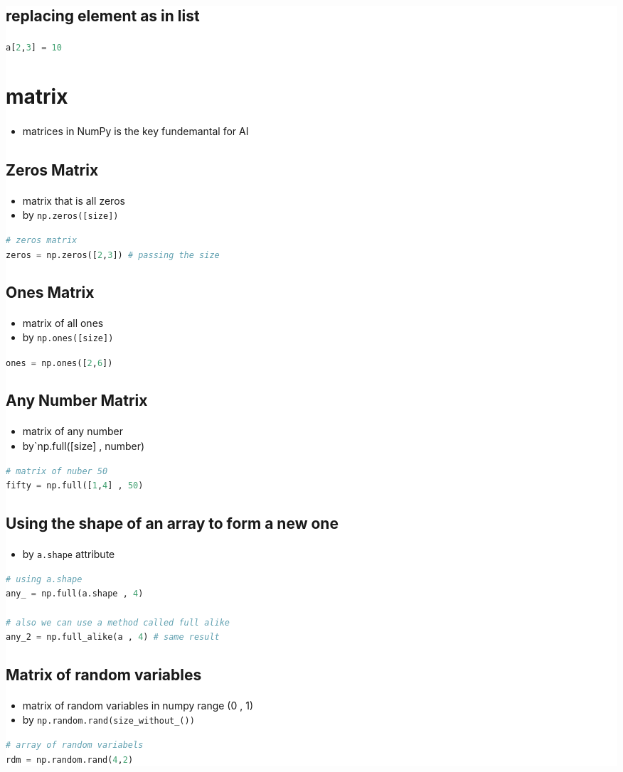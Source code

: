 ## replacing element as in list
```python
a[2,3] = 10
```

# matrix 
- matrices in NumPy is the key fundemantal for AI
## Zeros Matrix
- matrix that is all zeros
- by `np.zeros([size])`
```python
# zeros matrix
zeros = np.zeros([2,3]) # passing the size
```

## Ones Matrix
- matrix of all ones
- by `np.ones([size])`
```python
ones = np.ones([2,6])
```

## Any Number Matrix
- matrix of any number
- by`np.full([size] , number)
```python
# matrix of nuber 50
fifty = np.full([1,4] , 50)
```

## Using the shape of an array to form a new one
- by `a.shape` attribute
```python
# using a.shape
any_ = np.full(a.shape , 4)

# also we can use a method called full alike
any_2 = np.full_alike(a , 4) # same result
```

## Matrix of random variables 
- matrix of random variables in numpy range (0 , 1) 
- by `np.random.rand(size_without_())`
```python
# array of random variabels
rdm = np.random.rand(4,2)
```
